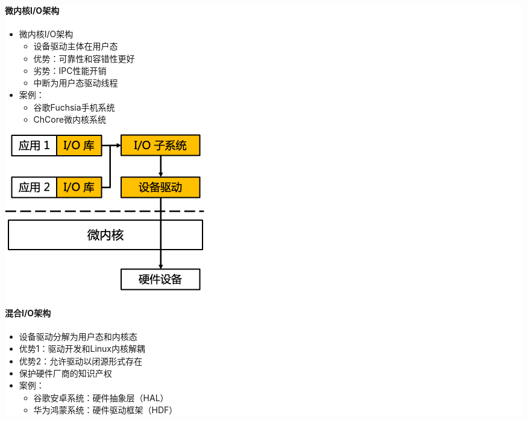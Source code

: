 

#### 微内核I/O架构

- 微内核I/O架构
  - 设备驱动主体在用户态
  - 优势：可靠性和容错性更好
  - 劣势：IPC性能开销
  - 中断为用户态驱动线程
- 案例：
  - 谷歌Fuchsia手机系统
  - ChCore微内核系统

<img src="assets/image-20230420110708649.png" alt="image-20230420110708649" style="zoom:50%;" />



#### 混合I/O架构

- 设备驱动分解为用户态和内核态
- 优势1：驱动开发和Linux内核解耦
- 优势2：允许驱动以闭源形式存在
- 保护硬件厂商的知识产权
- 案例：
  - 谷歌安卓系统：硬件抽象层（HAL）
  - 华为鸿蒙系统：硬件驱动框架（HDF）
